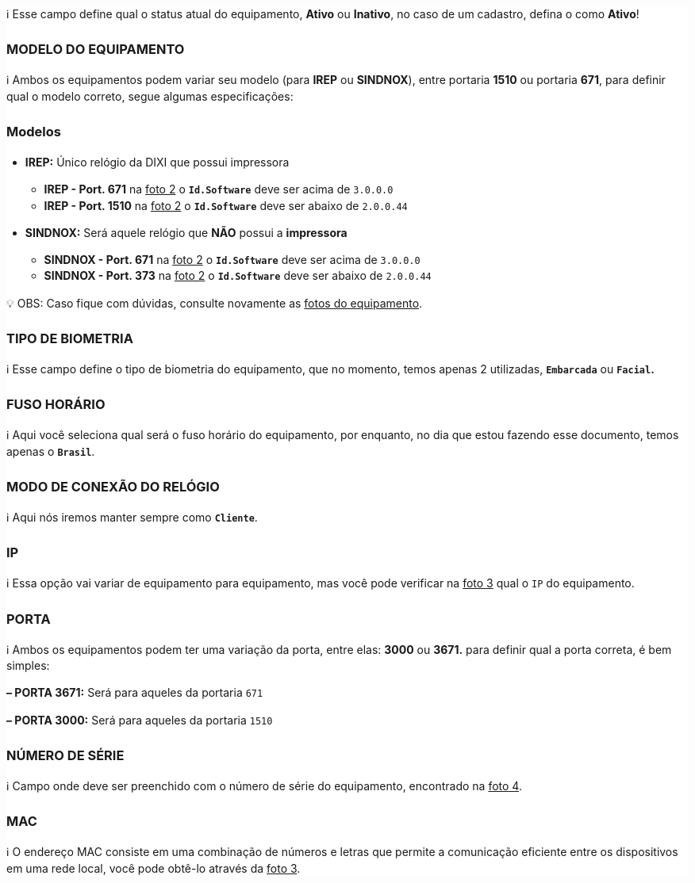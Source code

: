 ℹ️ Esse campo define qual o status atual do equipamento, **Ativo** ou **Inativo**, no caso de um cadastro, defina o como **Ativo**!

### **MODELO DO EQUIPAMENTO**

ℹ️ Ambos os equipamentos podem variar seu modelo (para **IREP** ou **SINDNOX**), entre portaria **1510** ou portaria **671**, para definir qual o modelo correto, segue algumas especificações:

### **Modelos**

- **IREP:** Único relógio da DIXI que possui impressora
    - **IREP - Port. 671** na [foto 2]() o **`Id.Software`** deve ser acima de `3.0.0.0`
    - **IREP - Port. 1510** na [foto 2]() o **`Id.Software`** deve ser abaixo de `2.0.0.44`
    
- **SINDNOX:** Será aquele relógio que **NÃO** possui a **impressora**
    - **SINDNOX - Port. 671** na [foto 2]() o **`Id.Software`** deve ser acima de `3.0.0.0`
    - **SINDNOX - Port. 373** na [foto 2]() o **`Id.Software`** deve ser abaixo de `2.0.0.44`
    
💡 OBS: Caso fique com dúvidas, consulte novamente as [fotos do equipamento]().

### TIPO DE BIOMETRIA

ℹ️ Esse campo define o tipo de biometria do equipamento, que no momento, temos apenas 2 utilizadas, **`Embarcada`** ou **`Facial`.**

### FUSO HORÁRIO

ℹ️ Aqui você seleciona qual será o fuso horário do equipamento, por enquanto, no dia que estou fazendo esse documento, temos apenas o **`Brasil`**.

### MODO DE CONEXÃO DO RELÓGIO

ℹ️ Aqui nós iremos manter sempre como **`Cliente`**.

### **IP**

ℹ️ Essa opção vai variar de equipamento para equipamento, mas você pode verificar na [foto 3]() qual o `IP` do equipamento.

### **PORTA**

ℹ️ Ambos os equipamentos podem ter uma variação da porta, entre elas: **3000** ou **3671.** para definir qual a porta correta, é bem simples:

**– PORTA 3671:** Será para aqueles da portaria `671`

**– PORTA 3000:** Será para aqueles da portaria `1510`

### **NÚMERO DE SÉRIE**

ℹ️ Campo onde deve ser preenchido com o número de série do equipamento, encontrado na [foto 4]().

### **MAC**

ℹ️ O endereço MAC consiste em uma combinação de números e letras que permite a comunicação eficiente entre os dispositivos em uma rede local, você pode obtê-lo através da [foto 3]().
